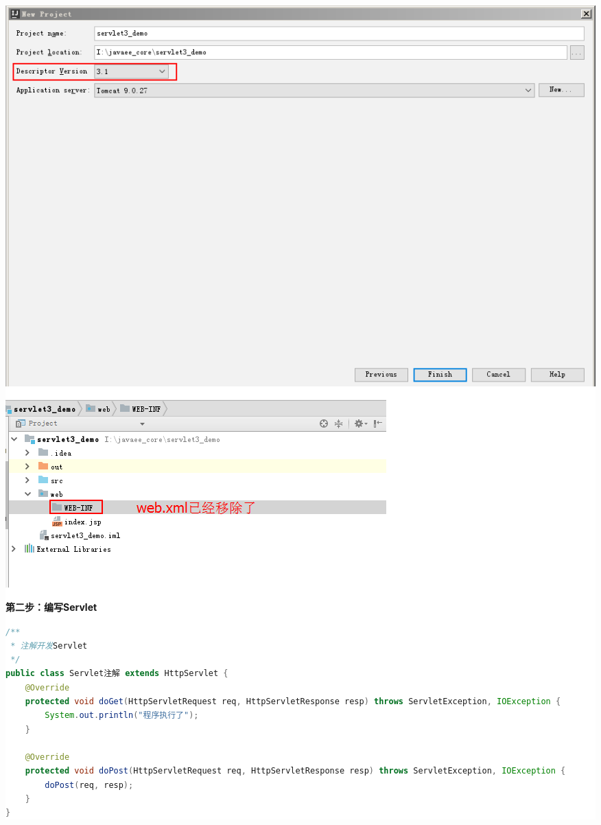 ![Servlet注解开发2](assets/Servlet注解开发2.png)

![注解开发Servlet移除web.xml](assets/注解开发Servlet移除web.xml.png)

**第二步：编写Servlet**

```java
/**
 * 注解开发Servlet
 */
public class Servlet注解 extends HttpServlet {
    @Override
    protected void doGet(HttpServletRequest req, HttpServletResponse resp) throws ServletException, IOException {
        System.out.println("程序执行了");   
    }

    @Override
    protected void doPost(HttpServletRequest req, HttpServletResponse resp) throws ServletException, IOException {
        doPost(req, resp);
    }
}
```
